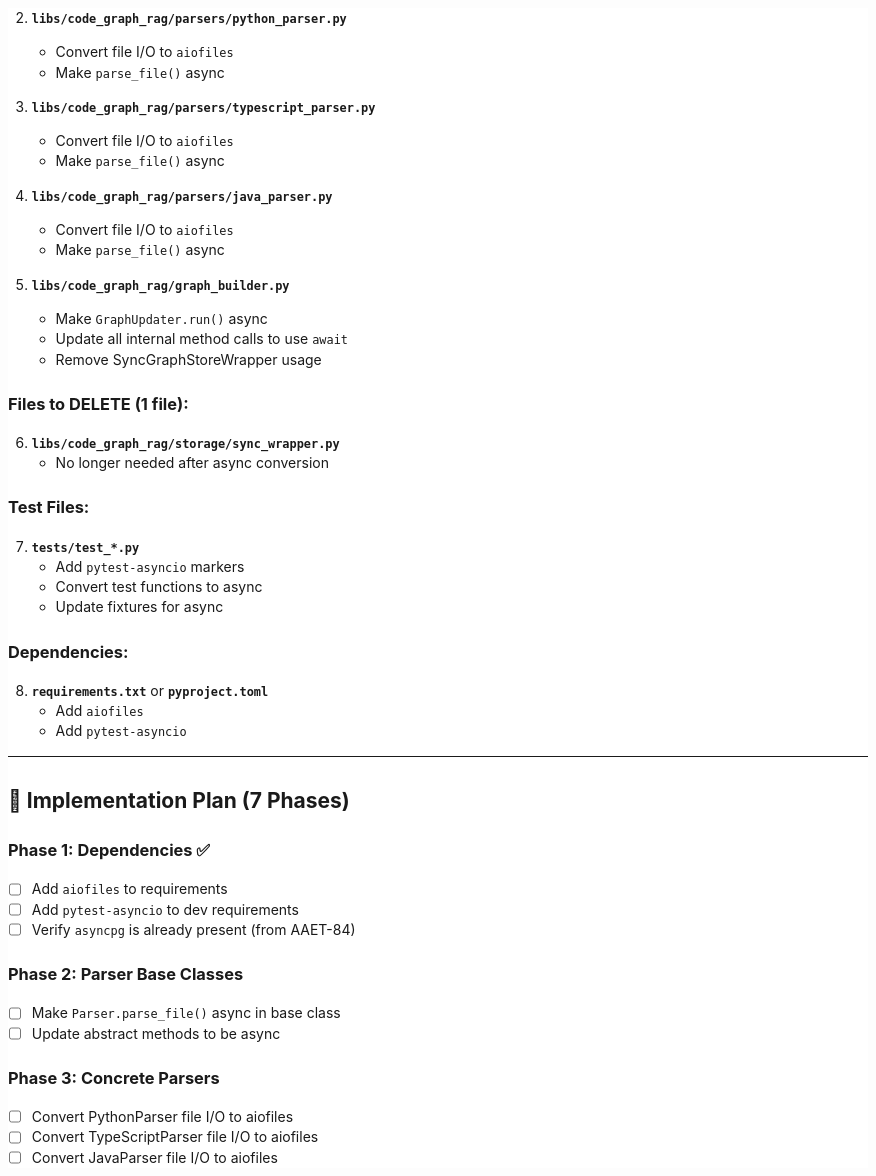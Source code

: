 2. **`libs/code_graph_rag/parsers/python_parser.py`**
   - Convert file I/O to `aiofiles`
   - Make `parse_file()` async

3. **`libs/code_graph_rag/parsers/typescript_parser.py`**
   - Convert file I/O to `aiofiles`
   - Make `parse_file()` async

4. **`libs/code_graph_rag/parsers/java_parser.py`**
   - Convert file I/O to `aiofiles`
   - Make `parse_file()` async

5. **`libs/code_graph_rag/graph_builder.py`**
   - Make `GraphUpdater.run()` async
   - Update all internal method calls to use `await`
   - Remove SyncGraphStoreWrapper usage

### Files to DELETE (1 file):

6. **`libs/code_graph_rag/storage/sync_wrapper.py`**
   - No longer needed after async conversion

### Test Files:

7. **`tests/test_*.py`**
   - Add `pytest-asyncio` markers
   - Convert test functions to async
   - Update fixtures for async

### Dependencies:

8. **`requirements.txt`** or **`pyproject.toml`**
   - Add `aiofiles`
   - Add `pytest-asyncio`

---

## 🚀 Implementation Plan (7 Phases)

### Phase 1: Dependencies ✅
- [ ] Add `aiofiles` to requirements
- [ ] Add `pytest-asyncio` to dev requirements
- [ ] Verify `asyncpg` is already present (from AAET-84)

### Phase 2: Parser Base Classes
- [ ] Make `Parser.parse_file()` async in base class
- [ ] Update abstract methods to be async

### Phase 3: Concrete Parsers
- [ ] Convert PythonParser file I/O to aiofiles
- [ ] Convert TypeScriptParser file I/O to aiofiles
- [ ] Convert JavaParser file I/O to aiofiles
